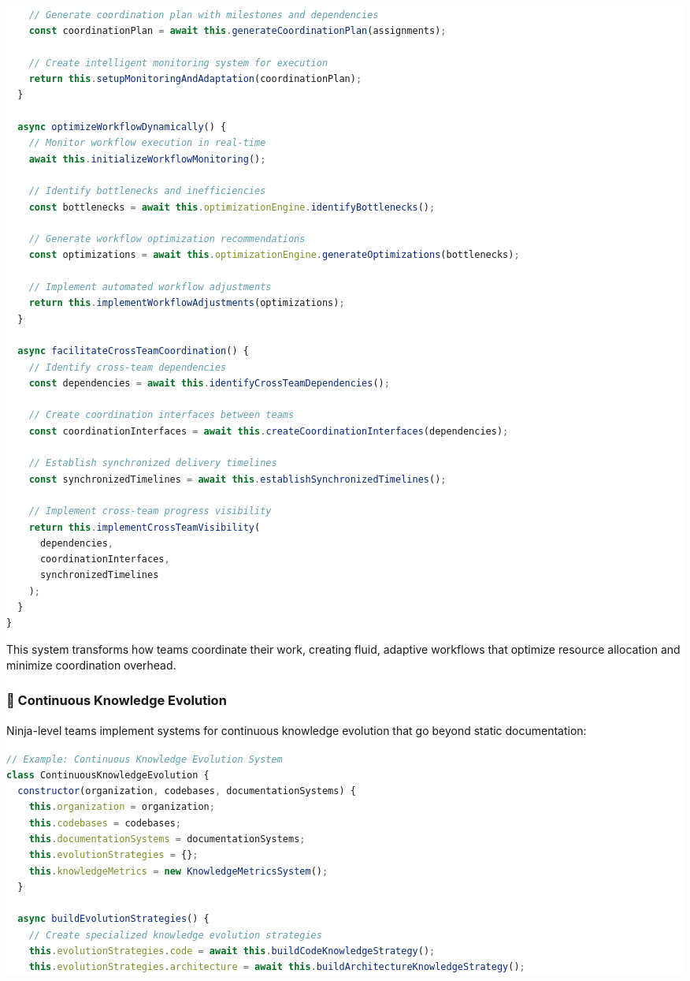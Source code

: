 ```javascript
    // Generate coordination plan with milestones and dependencies
    const coordinationPlan = await this.generateCoordinationPlan(assignments);
    
    // Create intelligent monitoring system for execution
    return this.setupMonitoringAndAdaptation(coordinationPlan);
  }
  
  async optimizeWorkflowDynamically() {
    // Monitor workflow execution in real-time
    await this.initializeWorkflowMonitoring();
    
    // Identify bottlenecks and inefficiencies
    const bottlenecks = await this.optimizationEngine.identifyBottlenecks();
    
    // Generate workflow optimization recommendations
    const optimizations = await this.optimizationEngine.generateOptimizations(bottlenecks);
    
    // Implement automated workflow adjustments
    return this.implementWorkflowAdjustments(optimizations);
  }
  
  async facilitateCrossTeamCoordination() {
    // Identify cross-team dependencies
    const dependencies = await this.identifyCrossTeamDependencies();
    
    // Create coordination interfaces between teams
    const coordinationInterfaces = await this.createCoordinationInterfaces(dependencies);
    
    // Establish synchronized delivery timelines
    const synchronizedTimelines = await this.establishSynchronizedTimelines();
    
    // Implement cross-team progress visibility
    return this.implementCrossTeamVisibility(
      dependencies,
      coordinationInterfaces,
      synchronizedTimelines
    );
  }
}
```

This system transforms how teams coordinate their work, creating fluid, adaptive workflows that optimize resource allocation and minimize coordination overhead.


### 🔹 Continuous Knowledge Evolution

Ninja-level teams implement systems for continuous knowledge evolution that go beyond static documentation:

```javascript
// Example: Continuous Knowledge Evolution System
class ContinuousKnowledgeEvolution {
  constructor(organization, codebases, documentationSystems) {
    this.organization = organization;
    this.codebases = codebases;
    this.documentationSystems = documentationSystems;
    this.evolutionStrategies = {};
    this.knowledgeMetrics = new KnowledgeMetricsSystem();
  }
  
  async buildEvolutionStrategies() {
    // Create specialized knowledge evolution strategies
    this.evolutionStrategies.code = await this.buildCodeKnowledgeStrategy();
    this.evolutionStrategies.architecture = await this.buildArchitectureKnowledgeStrategy();
```